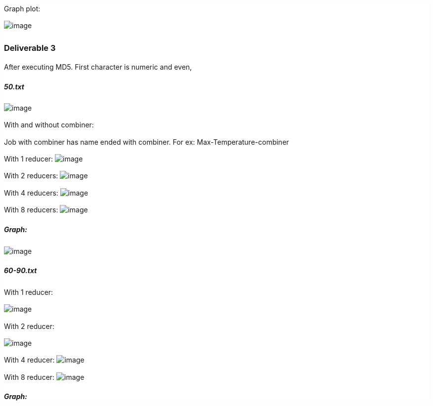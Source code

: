 Graph plot:

![image](https://user-images.githubusercontent.com/35637485/38345902-39ad79b2-3857-11e8-82e5-93c455289c0c.png)


### Deliverable 3

After executing MD5. First character is numeric and even, 

##### 50.txt

![image](https://user-images.githubusercontent.com/35637485/38345934-8357c522-3857-11e8-837e-d621d9d9e501.png)

With and without combiner:

Job with combiner has name ended with combiner. For ex: Max-Temperature-combiner

With 1 reducer:
![image](https://user-images.githubusercontent.com/35637485/38442760-f5859bb2-39ae-11e8-878c-1cacf5e413f4.png)

With 2 reducers:
![image](https://user-images.githubusercontent.com/35637485/38442771-ffb36baa-39ae-11e8-807b-c730f418e213.png)

With 4 reducers:
![image](https://user-images.githubusercontent.com/35637485/38442783-0e567c38-39af-11e8-8df3-db4b6ebee7cb.png)

With 8 reducers:
![image](https://user-images.githubusercontent.com/35637485/38442789-14b74486-39af-11e8-8a87-1e9e3e08a3ea.png)

##### Graph:

![image](https://user-images.githubusercontent.com/35637485/38444254-3d1cf74a-39b4-11e8-9b23-0b60c04cdebc.png)


##### 60-90.txt

With 1 reducer:

![image](https://user-images.githubusercontent.com/35637485/38474898-67b6bac0-3b69-11e8-83b1-7a6d10e945f1.png)


With 2 reducer:

![image](https://user-images.githubusercontent.com/35637485/38474904-75bd5d36-3b69-11e8-88b3-c1b098539a53.png)

With 4 reducer:
![image](https://user-images.githubusercontent.com/35637485/38474911-8304169c-3b69-11e8-804e-970d501e5888.png)


With 8 reducer:
![image](https://user-images.githubusercontent.com/35637485/38474917-8ccaa7ea-3b69-11e8-81c3-e0dbbaf818c4.png)


##### Graph:
